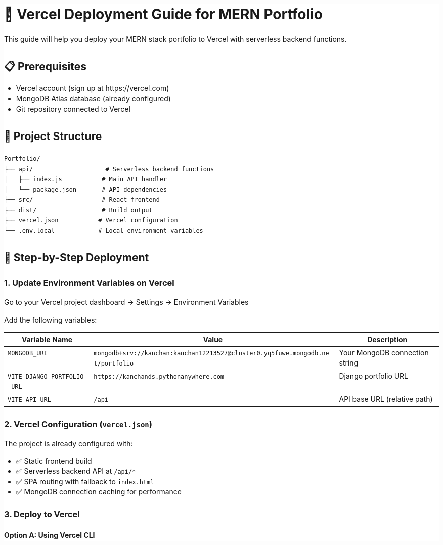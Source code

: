 # 🚀 Vercel Deployment Guide for MERN Portfolio

This guide will help you deploy your MERN stack portfolio to Vercel with serverless backend functions.

## 📋 Prerequisites

- Vercel account (sign up at https://vercel.com)
- MongoDB Atlas database (already configured)
- Git repository connected to Vercel

## 🔧 Project Structure

```
Portfolio/
├── api/                    # Serverless backend functions
│   ├── index.js           # Main API handler
│   └── package.json       # API dependencies
├── src/                   # React frontend
├── dist/                  # Build output
├── vercel.json           # Vercel configuration
└── .env.local            # Local environment variables
```

## 📝 Step-by-Step Deployment

### 1. **Update Environment Variables on Vercel**

Go to your Vercel project dashboard → Settings → Environment Variables

Add the following variables:

| Variable Name | Value | Description |
|---------------|-------|-------------|
| `MONGODB_URI` | `mongodb+srv://kanchan:kanchan12213527@cluster0.yq5fuwe.mongodb.net/portfolio` | Your MongoDB connection string |
| `VITE_DJANGO_PORTFOLIO_URL` | `https://kanchands.pythonanywhere.com` | Django portfolio URL |
| `VITE_API_URL` | `/api` | API base URL (relative path) |

### 2. **Vercel Configuration** (`vercel.json`)

The project is already configured with:
- ✅ Static frontend build
- ✅ Serverless backend API at `/api/*`
- ✅ SPA routing with fallback to `index.html`
- ✅ MongoDB connection caching for performance

### 3. **Deploy to Vercel**

#### Option A: Using Vercel CLI
